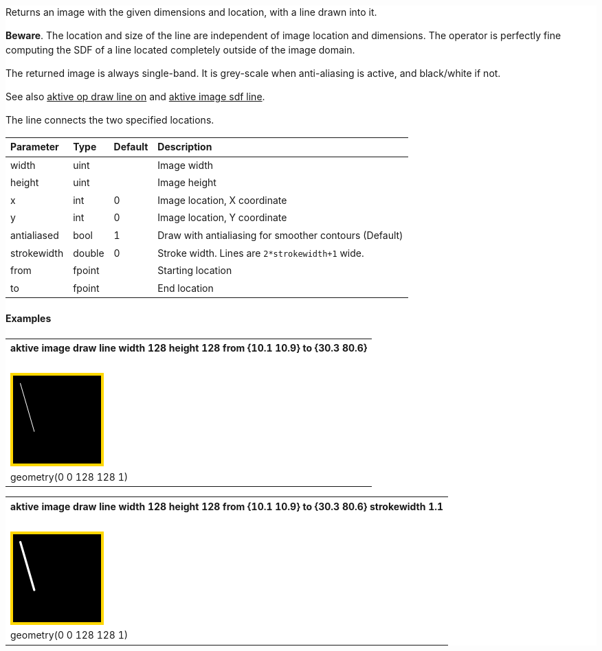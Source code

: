 Returns an image with the given dimensions and location, with a line drawn into it.

__Beware__. The location and size of the line are independent of image location and dimensions. The operator is perfectly fine computing the SDF of a line located completely outside of the image domain.

The returned image is always single-band. It is grey-scale when anti-aliasing is active, and black/white if not.

See also [aktive op draw line on](transform_drawing.md#op_draw_line_on) and [aktive image sdf line](generator_virtual_sdf.md#image_sdf_line).

The line connects the two specified locations.

|Parameter|Type|Default|Description|
|:---|:---|:---|:---|
|width|uint||Image width|
|height|uint||Image height|
|x|int|0|Image location, X coordinate|
|y|int|0|Image location, Y coordinate|
|antialiased|bool|1|Draw with antialiasing for smoother contours (Default)|
|strokewidth|double|0|Stroke width. Lines are `2*strokewidth+1` wide.|
|from|fpoint||Starting location|
|to|fpoint||End location|

#### <a name='image_draw_line__examples'></a> Examples

<a name='image_draw_line__examples__e1'></a><table>
<tr><th>aktive image draw line width 128 height 128 from {10.1 10.9} to {30.3 80.6}
    <br>&nbsp;</th></tr>
<tr><td valign='top'><img src='example-00081.gif' alt='aktive image draw line width 128 height 128 from {10.1 10.9} to {30.3 80.6}' style='border:4px solid gold'>
    <br>geometry(0 0 128 128 1)</td></tr>
</table>

<a name='image_draw_line__examples__e2'></a><table>
<tr><th>aktive image draw line width 128 height 128 from {10.1 10.9} to {30.3 80.6} strokewidth 1.1
    <br>&nbsp;</th></tr>
<tr><td valign='top'><img src='example-00082.gif' alt='aktive image draw line width 128 height 128 from {10.1 10.9} to {30.3 80.6} strokewidth 1.1' style='border:4px solid gold'>
    <br>geometry(0 0 128 128 1)</td></tr>
</table>
